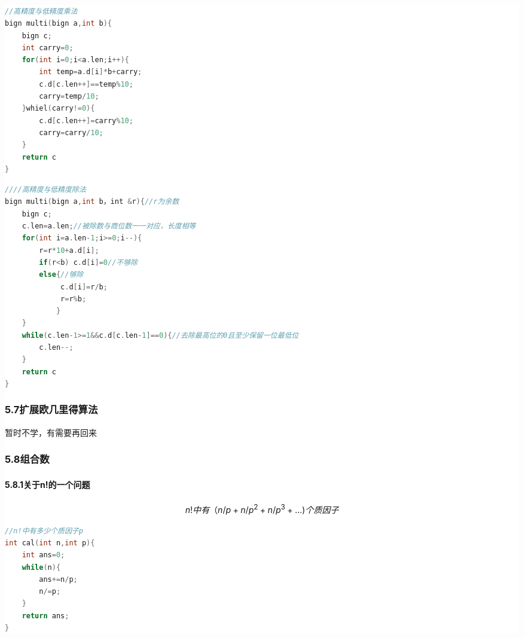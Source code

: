 ```c
//高精度与低精度乘法
bign multi(bign a,int b){
    bign c;
    int carry=0;
    for(int i=0;i<a.len;i++){
        int temp=a.d[i]*b+carry;
        c.d[c.len++]==temp%10;
        carry=temp/10;
    }whiel(carry!=0){
        c.d[c.len++]=carry%10;
        carry=carry/10;
    }
    return c
}
```

```c
////高精度与低精度除法
bign multi(bign a,int b，int &r){//r为余数
    bign c;
    c.len=a.len;//被除数与商位数一一对应，长度相等
    for(int i=a.len-1;i>=0;i--){
        r=r*10+a.d[i];
        if(r<b) c.d[i]=0//不够除
        else{//够除
             c.d[i]=r/b;
             r=r%b;
            }
    }
    while(c.len-1>=1&&c.d[c.len-1]==0){//去除最高位的0且至少保留一位最低位
        c.len--;
    }
    return c
}
```

### 5.7扩展欧几里得算法

暂时不学，有需要再回来

### 5.8组合数

#### 5.8.1关于n!的一个问题

$$
n!中有（n/p+n/p^2+n/p^3+...)个质因子
$$



```c
//n!中有多少个质因子p
int cal(int n,int p){
    int ans=0;
    while(n){
        ans+=n/p;
        n/=p;  
    }
    return ans;
}
```
